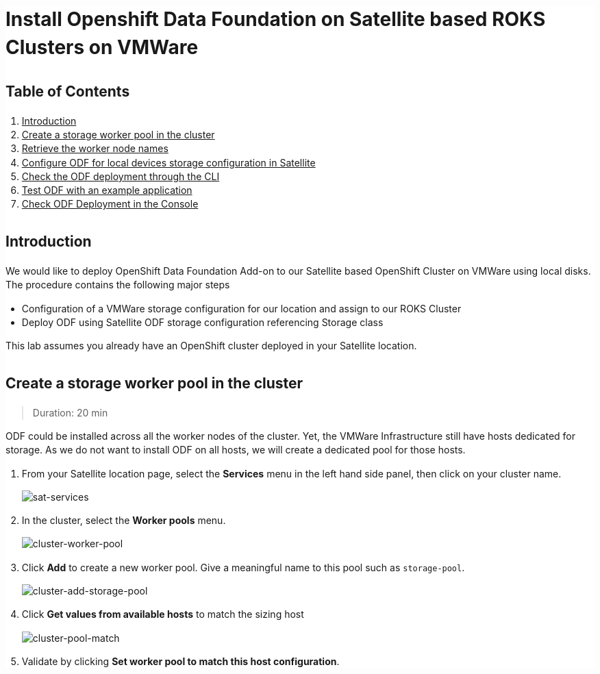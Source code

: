 # Install Openshift Data Foundation on Satellite based ROKS Clusters on VMWare

## Table of Contents

1. [Introduction](#introduction)
1. [Create a storage worker pool in the cluster](#create-a-storage-worker-pool-in-the-cluster)
1. [Retrieve the worker node names](#retrieve-the-worker-node-names)
1. [Configure ODF for local devices storage configuration in Satellite](#configure-odf-for-local-devices-storage-configuration-in-satellite)
1. [Check the ODF deployment through the CLI](#check-the-odf-deployment-through-the-cli)
1. [Test ODF with an example application](#test-odf-with-an-example-application)
1. [Check ODF Deployment in the Console](#check-odf-deployment-in-the-console)

## Introduction

We would like to deploy OpenShift Data Foundation Add-on to our Satellite based OpenShift Cluster on VMWare using local disks. The procedure contains the following major steps

* Configuration of a VMWare storage configuration for our location and assign to our ROKS Cluster
* Deploy ODF using Satellite ODF storage configuration referencing Storage class

This lab assumes you already have an OpenShift cluster deployed in your Satellite location.

## Create a storage worker pool in the cluster

> Duration: 20 min

ODF could be installed across all the worker nodes of the cluster. Yet, the VMWare Infrastructure still have hosts dedicated for storage. As we do not want to install ODF on all hosts, we will create a dedicated pool for those hosts.

1. From your Satellite location page, select the **Services** menu in the left hand side panel, then click on your cluster name.

    ![sat-services](images/sat-services.png)

1. In the cluster, select the **Worker pools** menu.

    ![cluster-worker-pool](images/cluster-worker-pool.png)

1. Click **Add** to create a new worker pool. Give a meaningful name to this pool such as `storage-pool`.

    ![cluster-add-storage-pool](images/cluster-add-storage-pool.png)

1. Click **Get values from available hosts** to match the sizing host

    ![cluster-pool-match](images/cluster-pool-match.png)

1. Validate by clicking **Set worker pool to match this host configuration**.
